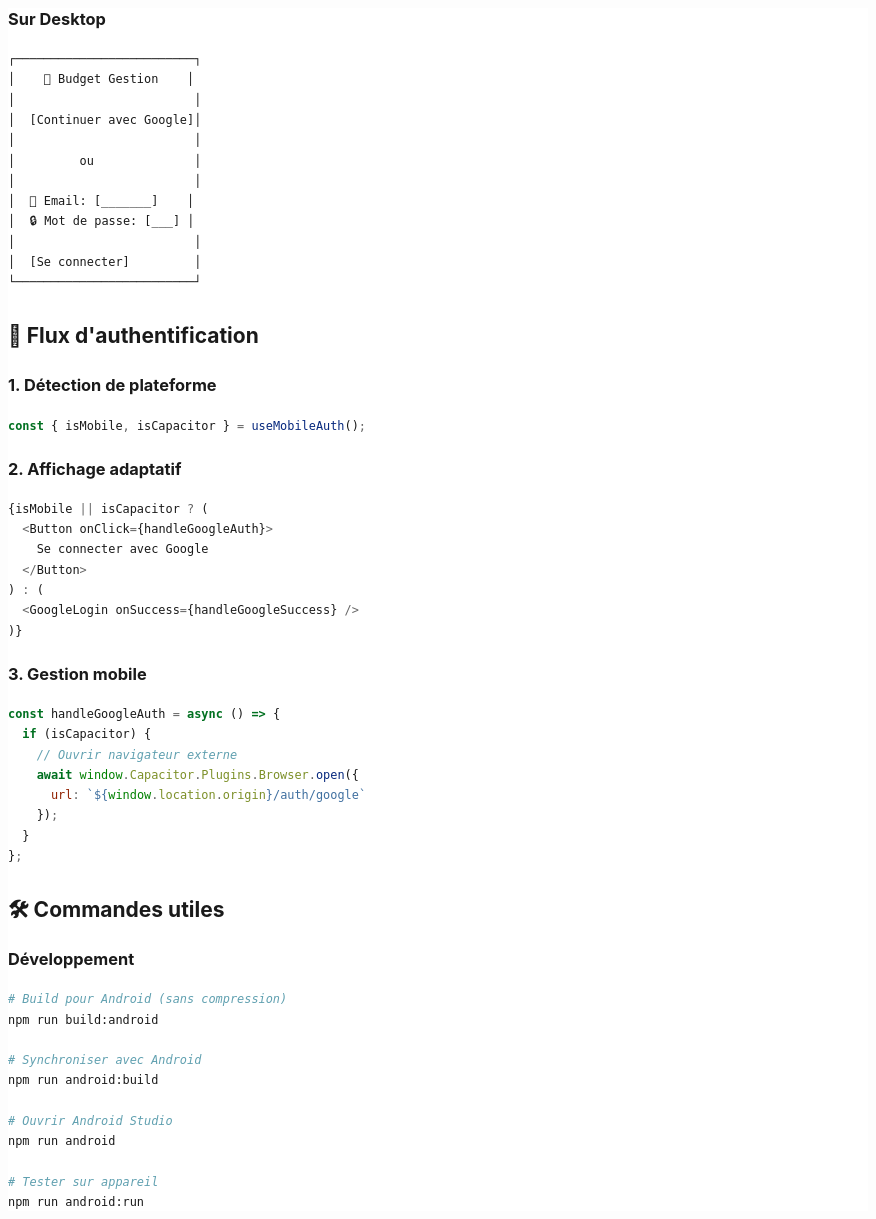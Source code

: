 ### **Sur Desktop**
```
┌─────────────────────────┐
│    🔐 Budget Gestion    │
│                         │
│  [Continuer avec Google]│
│                         │
│         ou              │
│                         │
│  📧 Email: [_______]    │
│  🔒 Mot de passe: [___] │
│                         │
│  [Se connecter]         │
└─────────────────────────┘
```

## 🔄 **Flux d'authentification**

### **1. Détection de plateforme**
```javascript
const { isMobile, isCapacitor } = useMobileAuth();
```

### **2. Affichage adaptatif**
```javascript
{isMobile || isCapacitor ? (
  <Button onClick={handleGoogleAuth}>
    Se connecter avec Google
  </Button>
) : (
  <GoogleLogin onSuccess={handleGoogleSuccess} />
)}
```

### **3. Gestion mobile**
```javascript
const handleGoogleAuth = async () => {
  if (isCapacitor) {
    // Ouvrir navigateur externe
    await window.Capacitor.Plugins.Browser.open({
      url: `${window.location.origin}/auth/google`
    });
  }
};
```

## 🛠 **Commandes utiles**

### **Développement**
```bash
# Build pour Android (sans compression)
npm run build:android

# Synchroniser avec Android
npm run android:build

# Ouvrir Android Studio
npm run android

# Tester sur appareil
npm run android:run
```
